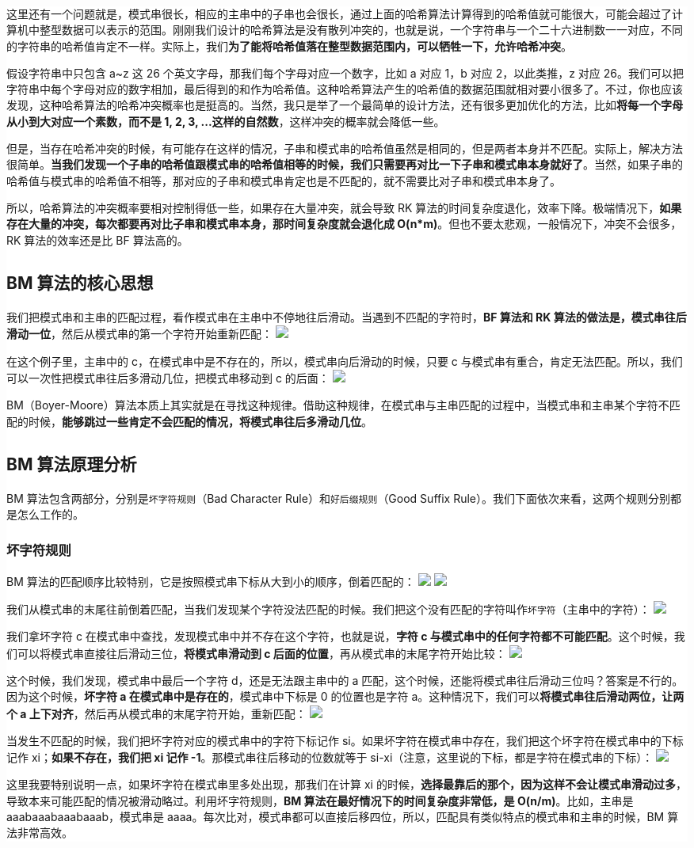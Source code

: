 这里还有一个问题就是，模式串很长，相应的主串中的子串也会很长，通过上面的哈希算法计算得到的哈希值就可能很大，可能会超过了计算机中整型数据可以表示的范围。刚刚我们设计的哈希算法是没有散列冲突的，也就是说，一个字符串与一个二十六进制数一一对应，不同的字符串的哈希值肯定不一样。实际上，我们**为了能将哈希值落在整型数据范围内，可以牺牲一下，允许哈希冲突**。

假设字符串中只包含 a~z 这 26 个英文字母，那我们每个字母对应一个数字，比如 a 对应 1，b 对应 2，以此类推，z 对应 26。我们可以把字符串中每个字母对应的数字相加，最后得到的和作为哈希值。这种哈希算法产生的哈希值的数据范围就相对要小很多了。不过，你也应该发现，这种哈希算法的哈希冲突概率也是挺高的。当然，我只是举了一个最简单的设计方法，还有很多更加优化的方法，比如**将每一个字母从小到大对应一个素数，而不是 1, 2, 3, ...这样的自然数**，这样冲突的概率就会降低一些。

但是，当存在哈希冲突的时候，有可能存在这样的情况，子串和模式串的哈希值虽然是相同的，但是两者本身并不匹配。实际上，解决方法很简单。**当我们发现一个子串的哈希值跟模式串的哈希值相等的时候，我们只需要再对比一下子串和模式串本身就好了**。当然，如果子串的哈希值与模式串的哈希值不相等，那对应的子串和模式串肯定也是不匹配的，就不需要比对子串和模式串本身了。

所以，哈希算法的冲突概率要相对控制得低一些，如果存在大量冲突，就会导致 RK 算法的时间复杂度退化，效率下降。极端情况下，**如果存在大量的冲突，每次都要再对比子串和模式串本身，那时间复杂度就会退化成 O(n\*m)**。但也不要太悲观，一般情况下，冲突不会很多，RK 算法的效率还是比 BF 算法高的。

## BM 算法的核心思想
我们把模式串和主串的匹配过程，看作模式串在主串中不停地往后滑动。当遇到不匹配的字符时，**BF 算法和 RK 算法的做法是，模式串往后滑动一位**，然后从模式串的第一个字符开始重新匹配：
![](https://raw.githubusercontent.com/snlndod/mPOST/master/CLRS/geek/176.png)

在这个例子里，主串中的 c，在模式串中是不存在的，所以，模式串向后滑动的时候，只要 c 与模式串有重合，肯定无法匹配。所以，我们可以一次性把模式串往后多滑动几位，把模式串移动到 c 的后面：
![](https://raw.githubusercontent.com/snlndod/mPOST/master/CLRS/geek/177.png)

BM（Boyer-Moore）算法本质上其实就是在寻找这种规律。借助这种规律，在模式串与主串匹配的过程中，当模式串和主串某个字符不匹配的时候，**能够跳过一些肯定不会匹配的情况，将模式串往后多滑动几位**。

## BM 算法原理分析
BM 算法包含两部分，分别是`坏字符规则`（Bad Character Rule）和`好后缀规则`（Good Suffix Rule）。我们下面依次来看，这两个规则分别都是怎么工作的。

### 坏字符规则
BM 算法的匹配顺序比较特别，它是按照模式串下标从大到小的顺序，倒着匹配的：
![](https://raw.githubusercontent.com/snlndod/mPOST/master/CLRS/geek/178.png)
![](https://raw.githubusercontent.com/snlndod/mPOST/master/CLRS/geek/179.png)

我们从模式串的末尾往前倒着匹配，当我们发现某个字符没法匹配的时候。我们把这个没有匹配的字符叫作`坏字符`（主串中的字符）：
![](https://raw.githubusercontent.com/snlndod/mPOST/master/CLRS/geek/180.png)

我们拿坏字符 c 在模式串中查找，发现模式串中并不存在这个字符，也就是说，**字符 c 与模式串中的任何字符都不可能匹配**。这个时候，我们可以将模式串直接往后滑动三位，**将模式串滑动到 c 后面的位置**，再从模式串的末尾字符开始比较：
![](https://raw.githubusercontent.com/snlndod/mPOST/master/CLRS/geek/181.png)

这个时候，我们发现，模式串中最后一个字符 d，还是无法跟主串中的 a 匹配，这个时候，还能将模式串往后滑动三位吗？答案是不行的。因为这个时候，**坏字符 a 在模式串中是存在的**，模式串中下标是 0 的位置也是字符 a。这种情况下，我们可以**将模式串往后滑动两位，让两个 a 上下对齐**，然后再从模式串的末尾字符开始，重新匹配：
![](https://raw.githubusercontent.com/snlndod/mPOST/master/CLRS/geek/182.png)

当发生不匹配的时候，我们把坏字符对应的模式串中的字符下标记作 si。如果坏字符在模式串中存在，我们把这个坏字符在模式串中的下标记作 xi；**如果不存在，我们把 xi 记作 -1**。那模式串往后移动的位数就等于 si-xi（注意，这里说的下标，都是字符在模式串的下标）：
![](https://raw.githubusercontent.com/snlndod/mPOST/master/CLRS/geek/183.png)

这里我要特别说明一点，如果坏字符在模式串里多处出现，那我们在计算 xi 的时候，**选择最靠后的那个，因为这样不会让模式串滑动过多**，导致本来可能匹配的情况被滑动略过。利用坏字符规则，**BM 算法在最好情况下的时间复杂度非常低，是 O(n/m)**。比如，主串是 aaabaaabaaabaaab，模式串是 aaaa。每次比对，模式串都可以直接后移四位，所以，匹配具有类似特点的模式串和主串的时候，BM 算法非常高效。
